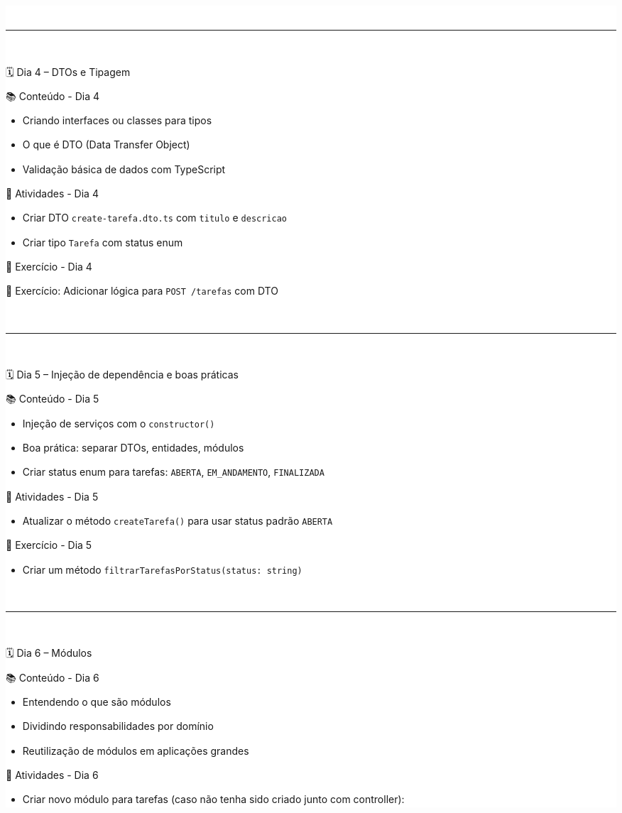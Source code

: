 <br/>
<hr/>
<br/>

🗓️ Dia 4 – DTOs e Tipagem

📚 Conteúdo - Dia 4

-  Criando interfaces ou classes para tipos

-  O que é DTO (Data Transfer Object)

-  Validação básica de dados com TypeScript

🔧 Atividades - Dia 4

-  Criar DTO `create-tarefa.dto.ts` com `titulo` e `descricao`

-  Criar tipo `Tarefa` com status enum

🧪 Exercício - Dia 4

🧪 Exercício: Adicionar lógica para `POST /tarefas` com DTO

<br/>
<hr/>
<br/>

🗓️ Dia 5 – Injeção de dependência e boas práticas

📚 Conteúdo - Dia 5

-  Injeção de serviços com o `constructor()`

-  Boa prática: separar DTOs, entidades, módulos

-  Criar status enum para tarefas: `ABERTA`, `EM_ANDAMENTO`, `FINALIZADA`

🔧 Atividades - Dia 5

-  Atualizar o método `createTarefa()` para usar status padrão `ABERTA`

🧪 Exercício - Dia 5

-  Criar um método `filtrarTarefasPorStatus(status: string)`

<br/>
<hr/>
<br/>

🗓️ Dia 6 – Módulos

📚 Conteúdo - Dia 6

-  Entendendo o que são módulos

-  Dividindo responsabilidades por domínio

-  Reutilização de módulos em aplicações grandes

🔧 Atividades - Dia 6

-  Criar novo módulo para tarefas (caso não tenha sido criado junto com
   controller):
